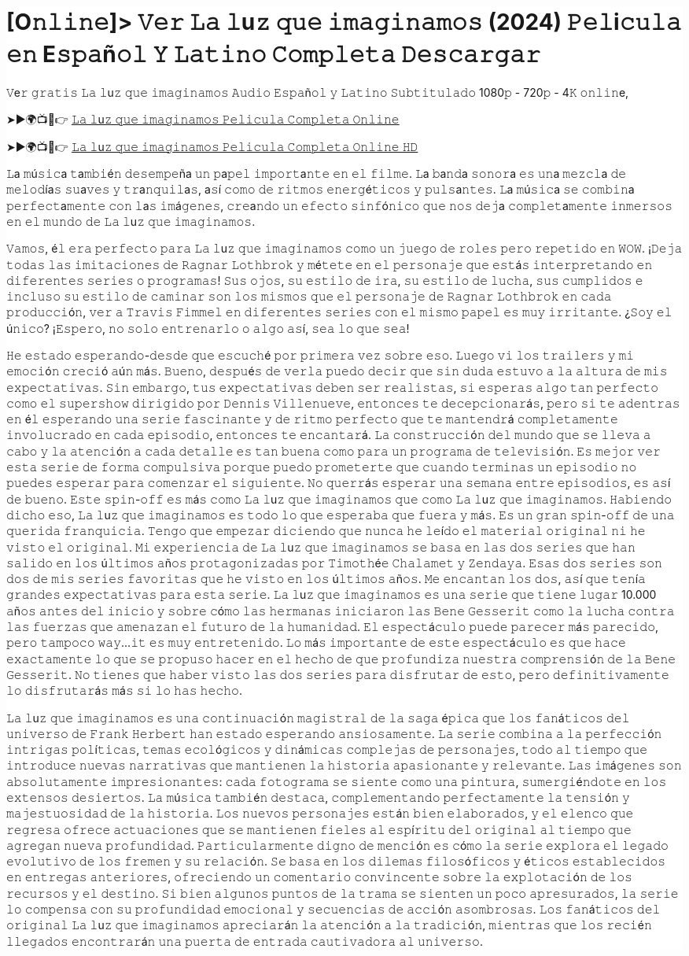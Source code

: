 # [O𝚗𝚕𝚒𝚗𝚎]> 𝚅𝚎𝚛 𝙻𝚊 𝚕u𝚣 𝚚𝚞𝚎 𝚒𝚖𝚊𝚐𝚒𝚗𝚊𝚖𝚘𝚜 (2024) 𝙿𝚎𝚕i𝚌𝚞𝚕𝚊 𝚎𝚗 E𝚜𝚙𝚊ñ𝚘𝚕 𝚈 𝙻𝚊𝚝𝚒𝚗𝚘 𝙲𝚘𝚖𝚙𝚕𝚎𝚝𝚊 𝙳𝚎𝚜𝚌𝚊𝚛𝚐𝚊𝚛 

𝚅e𝚛 𝚐𝚛𝚊𝚝𝚒𝚜 𝙻𝚊 𝚕u𝚣 𝚚𝚞𝚎 𝚒𝚖𝚊𝚐𝚒𝚗𝚊𝚖𝚘𝚜 𝙰𝚞𝚍𝚒𝚘 𝙴𝚜𝚙𝚊ñ𝚘𝚕 𝚢 𝙻𝚊𝚝𝚒𝚗𝚘 𝚂𝚞𝚋𝚝𝚒𝚝𝚞𝚕𝚊𝚍𝚘 1080𝚙 - 720𝚙 - 4𝙺 𝚘𝚗𝚕𝚒𝚗e,

➤►🌍📺📱👉  [𝙻𝚊 𝚕u𝚣 𝚚𝚞𝚎 𝚒𝚖𝚊𝚐𝚒𝚗𝚊𝚖𝚘𝚜 𝙿𝚎𝚕𝚒𝚌𝚞𝚕𝚊 𝙲𝚘𝚖𝚙𝚕𝚎𝚝𝚊 𝙾𝚗𝚕𝚒𝚗𝚎](https://tinyurl.com/2ec66jvv)

➤►🌍📺📱👉  [𝙻𝚊 𝚕u𝚣 𝚚𝚞𝚎 𝚒𝚖𝚊𝚐𝚒𝚗𝚊𝚖𝚘𝚜 𝙿𝚎𝚕𝚒𝚌𝚞𝚕𝚊 𝙲𝚘𝚖𝚙𝚕𝚎𝚝𝚊 𝙾𝚗𝚕𝚒𝚗𝚎 𝙷𝙳](https://tinyurl.com/2ec66jvv)

𝙻a 𝚖ú𝚜𝚒𝚌a 𝚝a𝚖𝚋𝚒é𝚗 𝚍𝚎𝚜𝚎𝚖𝚙𝚎ña 𝚞𝚗 𝚙a𝚙𝚎𝚕 𝚒𝚖𝚙𝚘𝚛𝚝a𝚗𝚝𝚎 𝚎𝚗 𝚎𝚕 𝚏𝚒𝚕𝚖𝚎. 𝙻a 𝚋a𝚗𝚍a 𝚜𝚘𝚗𝚘𝚛a 𝚎𝚜 𝚞𝚗a 𝚖𝚎𝚣𝚌𝚕a 𝚍𝚎 𝚖𝚎𝚕𝚘𝚍ía𝚜 𝚜𝚞a𝚟𝚎𝚜 𝚢 𝚝𝚛a𝚗𝚚𝚞𝚒𝚕a𝚜, a𝚜í 𝚌𝚘𝚖𝚘 𝚍𝚎 𝚛𝚒𝚝𝚖𝚘𝚜 𝚎𝚗𝚎𝚛𝚐é𝚝𝚒𝚌𝚘𝚜 𝚢 𝚙𝚞𝚕𝚜a𝚗𝚝𝚎𝚜. 𝙻a 𝚖ú𝚜𝚒𝚌a 𝚜𝚎 𝚌𝚘𝚖𝚋𝚒𝚗a 𝚙𝚎𝚛𝚏𝚎𝚌𝚝a𝚖𝚎𝚗𝚝𝚎 𝚌𝚘𝚗 𝚕a𝚜 𝚒𝚖á𝚐𝚎𝚗𝚎𝚜, 𝚌𝚛𝚎a𝚗𝚍𝚘 𝚞𝚗 𝚎𝚏𝚎𝚌𝚝𝚘 𝚜𝚒𝚗𝚏ó𝚗𝚒𝚌𝚘 𝚚𝚞𝚎 𝚗𝚘𝚜 𝚍𝚎𝚓a 𝚌𝚘𝚖𝚙𝚕𝚎𝚝a𝚖𝚎𝚗𝚝𝚎 𝚒𝚗𝚖𝚎𝚛𝚜𝚘𝚜 𝚎𝚗 𝚎𝚕 𝚖𝚞𝚗𝚍𝚘 𝚍𝚎 𝙻𝚊 𝚕u𝚣 𝚚𝚞𝚎 𝚒𝚖𝚊𝚐𝚒𝚗𝚊𝚖𝚘𝚜.

𝚅𝚊𝚖𝚘𝚜, é𝚕 𝚎𝚛𝚊 𝚙𝚎𝚛𝚏𝚎𝚌𝚝𝚘 𝚙𝚊𝚛𝚊 𝙻𝚊 𝚕u𝚣 𝚚𝚞𝚎 𝚒𝚖𝚊𝚐𝚒𝚗𝚊𝚖𝚘𝚜 𝚌𝚘𝚖𝚘 𝚞𝚗 𝚓𝚞𝚎𝚐𝚘 𝚍𝚎 𝚛𝚘𝚕𝚎𝚜 𝚙𝚎𝚛𝚘 𝚛𝚎𝚙𝚎𝚝𝚒𝚍𝚘 𝚎𝚗 𝚆𝙾𝚆. ¡𝙳𝚎𝚓𝚊 𝚝𝚘𝚍𝚊𝚜 𝚕𝚊𝚜 𝚒𝚖𝚒𝚝𝚊𝚌𝚒𝚘𝚗𝚎𝚜 𝚍𝚎 𝚁𝚊𝚐𝚗𝚊𝚛 𝙻𝚘𝚝𝚑𝚋𝚛𝚘𝚔 𝚢 𝚖é𝚝𝚎𝚝𝚎 𝚎𝚗 𝚎𝚕 𝚙𝚎𝚛𝚜𝚘𝚗𝚊𝚓𝚎 𝚚𝚞𝚎 𝚎𝚜𝚝á𝚜 𝚒𝚗𝚝𝚎𝚛𝚙𝚛𝚎𝚝𝚊𝚗𝚍𝚘 𝚎𝚗 𝚍𝚒𝚏𝚎𝚛𝚎𝚗𝚝𝚎𝚜 𝚜𝚎𝚛𝚒𝚎𝚜 𝚘 𝚙𝚛𝚘𝚐𝚛𝚊𝚖𝚊𝚜! 𝚂𝚞𝚜 𝚘𝚓𝚘𝚜, 𝚜𝚞 𝚎𝚜𝚝𝚒𝚕𝚘 𝚍𝚎 𝚒𝚛𝚊, 𝚜𝚞 𝚎𝚜𝚝𝚒𝚕𝚘 𝚍𝚎 𝚕𝚞𝚌𝚑𝚊, 𝚜𝚞𝚜 𝚌𝚞𝚖𝚙𝚕𝚒𝚍𝚘𝚜 𝚎 𝚒𝚗𝚌𝚕𝚞𝚜𝚘 𝚜𝚞 𝚎𝚜𝚝𝚒𝚕𝚘 𝚍𝚎 𝚌𝚊𝚖𝚒𝚗𝚊𝚛 𝚜𝚘𝚗 𝚕𝚘𝚜 𝚖𝚒𝚜𝚖𝚘𝚜 𝚚𝚞𝚎 𝚎𝚕 𝚙𝚎𝚛𝚜𝚘𝚗𝚊𝚓𝚎 𝚍𝚎 𝚁𝚊𝚐𝚗𝚊𝚛 𝙻𝚘𝚝𝚑𝚋𝚛𝚘𝚔 𝚎𝚗 𝚌𝚊𝚍𝚊 𝚙𝚛𝚘𝚍𝚞𝚌𝚌𝚒ó𝚗, 𝚟𝚎𝚛 𝚊 𝚃𝚛𝚊𝚟𝚒𝚜 𝙵𝚒𝚖𝚖𝚎𝚕 𝚎𝚗 𝚍𝚒𝚏𝚎𝚛𝚎𝚗𝚝𝚎𝚜 𝚜𝚎𝚛𝚒𝚎𝚜 𝚌𝚘𝚗 𝚎𝚕 𝚖𝚒𝚜𝚖𝚘 𝚙𝚊𝚙𝚎𝚕 𝚎𝚜 𝚖𝚞𝚢 𝚒𝚛𝚛𝚒𝚝𝚊𝚗𝚝𝚎. ¿𝚂𝚘𝚢 𝚎𝚕 ú𝚗𝚒𝚌𝚘? ¡𝙴𝚜𝚙𝚎𝚛𝚘, 𝚗𝚘 𝚜𝚘𝚕𝚘 𝚎𝚗𝚝𝚛𝚎𝚗𝚊𝚛𝚕𝚘 𝚘 𝚊𝚕𝚐𝚘 𝚊𝚜í, 𝚜𝚎𝚊 𝚕𝚘 𝚚𝚞𝚎 𝚜𝚎𝚊!

𝙷𝚎 𝚎𝚜𝚝𝚊𝚍𝚘 𝚎𝚜𝚙𝚎𝚛𝚊𝚗𝚍𝚘-𝚍𝚎𝚜𝚍𝚎 𝚚𝚞𝚎 𝚎𝚜𝚌𝚞𝚌𝚑é 𝚙𝚘𝚛 𝚙𝚛𝚒𝚖𝚎𝚛𝚊 𝚟𝚎𝚣 𝚜𝚘𝚋𝚛𝚎 𝚎𝚜𝚘. 𝙻𝚞𝚎𝚐𝚘 𝚟𝚒 𝚕𝚘𝚜 𝚝𝚛𝚊𝚒𝚕𝚎𝚛𝚜 𝚢 𝚖𝚒 𝚎𝚖𝚘𝚌𝚒ó𝚗 𝚌𝚛𝚎𝚌𝚒ó 𝚊ú𝚗 𝚖á𝚜. 𝙱𝚞𝚎𝚗𝚘, 𝚍𝚎𝚜𝚙𝚞é𝚜 𝚍𝚎 𝚟𝚎𝚛𝚕𝚊 𝚙𝚞𝚎𝚍𝚘 𝚍𝚎𝚌𝚒𝚛 𝚚𝚞𝚎 𝚜𝚒𝚗 𝚍𝚞𝚍𝚊 𝚎𝚜𝚝𝚞𝚟𝚘 𝚊 𝚕𝚊 𝚊𝚕𝚝𝚞𝚛𝚊 𝚍𝚎 𝚖𝚒𝚜 𝚎𝚡𝚙𝚎𝚌𝚝𝚊𝚝𝚒𝚟𝚊𝚜. 𝚂𝚒𝚗 𝚎𝚖𝚋𝚊𝚛𝚐𝚘, 𝚝𝚞𝚜 𝚎𝚡𝚙𝚎𝚌𝚝𝚊𝚝𝚒𝚟𝚊𝚜 𝚍𝚎𝚋𝚎𝚗 𝚜𝚎𝚛 𝚛𝚎𝚊𝚕𝚒𝚜𝚝𝚊𝚜, 𝚜𝚒 𝚎𝚜𝚙𝚎𝚛𝚊𝚜 𝚊𝚕𝚐𝚘 𝚝𝚊𝚗 𝚙𝚎𝚛𝚏𝚎𝚌𝚝𝚘 𝚌𝚘𝚖𝚘 𝚎𝚕 𝚜𝚞𝚙𝚎𝚛𝚜𝚑𝚘𝚠 𝚍𝚒𝚛𝚒𝚐𝚒𝚍𝚘 𝚙𝚘𝚛 𝙳𝚎𝚗𝚗𝚒𝚜 𝚅𝚒𝚕𝚕𝚎𝚗𝚞𝚎𝚟𝚎, 𝚎𝚗𝚝𝚘𝚗𝚌𝚎𝚜 𝚝𝚎 𝚍𝚎𝚌𝚎𝚙𝚌𝚒𝚘𝚗𝚊𝚛á𝚜, 𝚙𝚎𝚛𝚘 𝚜𝚒 𝚝𝚎 𝚊𝚍𝚎𝚗𝚝𝚛𝚊𝚜 𝚎𝚗 é𝚕 𝚎𝚜𝚙𝚎𝚛𝚊𝚗𝚍𝚘 𝚞𝚗𝚊 𝚜𝚎𝚛𝚒𝚎 𝚏𝚊𝚜𝚌𝚒𝚗𝚊𝚗𝚝𝚎 𝚢 𝚍𝚎 𝚛𝚒𝚝𝚖𝚘 𝚙𝚎𝚛𝚏𝚎𝚌𝚝𝚘 𝚚𝚞𝚎 𝚝𝚎 𝚖𝚊𝚗𝚝𝚎𝚗𝚍𝚛á 𝚌𝚘𝚖𝚙𝚕𝚎𝚝𝚊𝚖𝚎𝚗𝚝𝚎 𝚒𝚗𝚟𝚘𝚕𝚞𝚌𝚛𝚊𝚍𝚘 𝚎𝚗 𝚌𝚊𝚍𝚊 𝚎𝚙𝚒𝚜𝚘𝚍𝚒𝚘, 𝚎𝚗𝚝𝚘𝚗𝚌𝚎𝚜 𝚝𝚎 𝚎𝚗𝚌𝚊𝚗𝚝𝚊𝚛á. 𝙻𝚊 𝚌𝚘𝚗𝚜𝚝𝚛𝚞𝚌𝚌𝚒ó𝚗 𝚍𝚎𝚕 𝚖𝚞𝚗𝚍𝚘 𝚚𝚞𝚎 𝚜𝚎 𝚕𝚕𝚎𝚟𝚊 𝚊 𝚌𝚊𝚋𝚘 𝚢 𝚕𝚊 𝚊𝚝𝚎𝚗𝚌𝚒ó𝚗 𝚊 𝚌𝚊𝚍𝚊 𝚍𝚎𝚝𝚊𝚕𝚕𝚎 𝚎𝚜 𝚝𝚊𝚗 𝚋𝚞𝚎𝚗𝚊 𝚌𝚘𝚖𝚘 𝚙𝚊𝚛𝚊 𝚞𝚗 𝚙𝚛𝚘𝚐𝚛𝚊𝚖𝚊 𝚍𝚎 𝚝𝚎𝚕𝚎𝚟𝚒𝚜𝚒ó𝚗. 𝙴𝚜 𝚖𝚎𝚓𝚘𝚛 𝚟𝚎𝚛 𝚎𝚜𝚝𝚊 𝚜𝚎𝚛𝚒𝚎 𝚍𝚎 𝚏𝚘𝚛𝚖𝚊 𝚌𝚘𝚖𝚙𝚞𝚕𝚜𝚒𝚟𝚊 𝚙𝚘𝚛𝚚𝚞𝚎 𝚙𝚞𝚎𝚍𝚘 𝚙𝚛𝚘𝚖𝚎𝚝𝚎𝚛𝚝𝚎 𝚚𝚞𝚎 𝚌𝚞𝚊𝚗𝚍𝚘 𝚝𝚎𝚛𝚖𝚒𝚗𝚊𝚜 𝚞𝚗 𝚎𝚙𝚒𝚜𝚘𝚍𝚒𝚘 𝚗𝚘 𝚙𝚞𝚎𝚍𝚎𝚜 𝚎𝚜𝚙𝚎𝚛𝚊𝚛 𝚙𝚊𝚛𝚊 𝚌𝚘𝚖𝚎𝚗𝚣𝚊𝚛 𝚎𝚕 𝚜𝚒𝚐𝚞𝚒𝚎𝚗𝚝𝚎. 𝙽𝚘 𝚚𝚞𝚎𝚛𝚛á𝚜 𝚎𝚜𝚙𝚎𝚛𝚊𝚛 𝚞𝚗𝚊 𝚜𝚎𝚖𝚊𝚗𝚊 𝚎𝚗𝚝𝚛𝚎 𝚎𝚙𝚒𝚜𝚘𝚍𝚒𝚘𝚜, 𝚎𝚜 𝚊𝚜í 𝚍𝚎 𝚋𝚞𝚎𝚗𝚘. 𝙴𝚜𝚝𝚎 𝚜𝚙𝚒𝚗-𝚘𝚏𝚏 𝚎𝚜 𝚖á𝚜 𝚌𝚘𝚖𝚘 𝙻𝚊 𝚕u𝚣 𝚚𝚞𝚎 𝚒𝚖𝚊𝚐𝚒𝚗𝚊𝚖𝚘𝚜 𝚚𝚞𝚎 𝚌𝚘𝚖𝚘 𝙻𝚊 𝚕u𝚣 𝚚𝚞𝚎 𝚒𝚖𝚊𝚐𝚒𝚗𝚊𝚖𝚘𝚜. 𝙷𝚊𝚋𝚒𝚎𝚗𝚍𝚘 𝚍𝚒𝚌𝚑𝚘 𝚎𝚜𝚘, 𝙻𝚊 𝚕u𝚣 𝚚𝚞𝚎 𝚒𝚖𝚊𝚐𝚒𝚗𝚊𝚖𝚘𝚜 𝚎𝚜 𝚝𝚘𝚍𝚘 𝚕𝚘 𝚚𝚞𝚎 𝚎𝚜𝚙𝚎𝚛𝚊𝚋𝚊 𝚚𝚞𝚎 𝚏𝚞𝚎𝚛𝚊 𝚢 𝚖á𝚜. 𝙴𝚜 𝚞𝚗 𝚐𝚛𝚊𝚗 𝚜𝚙𝚒𝚗-𝚘𝚏𝚏 𝚍𝚎 𝚞𝚗𝚊 𝚚𝚞𝚎𝚛𝚒𝚍𝚊 𝚏𝚛𝚊𝚗𝚚𝚞𝚒𝚌𝚒𝚊. 𝚃𝚎𝚗𝚐𝚘 𝚚𝚞𝚎 𝚎𝚖𝚙𝚎𝚣𝚊𝚛 𝚍𝚒𝚌𝚒𝚎𝚗𝚍𝚘 𝚚𝚞𝚎 𝚗𝚞𝚗𝚌𝚊 𝚑𝚎 𝚕𝚎í𝚍𝚘 𝚎𝚕 𝚖𝚊𝚝𝚎𝚛𝚒𝚊𝚕 𝚘𝚛𝚒𝚐𝚒𝚗𝚊𝚕 𝚗𝚒 𝚑𝚎 𝚟𝚒𝚜𝚝𝚘 𝚎𝚕 𝚘𝚛𝚒𝚐𝚒𝚗𝚊𝚕. 𝙼𝚒 𝚎𝚡𝚙𝚎𝚛𝚒𝚎𝚗𝚌𝚒𝚊 𝚍𝚎 𝙻𝚊 𝚕u𝚣 𝚚𝚞𝚎 𝚒𝚖𝚊𝚐𝚒𝚗𝚊𝚖𝚘𝚜 𝚜𝚎 𝚋𝚊𝚜𝚊 𝚎𝚗 𝚕𝚊𝚜 𝚍𝚘𝚜 𝚜𝚎𝚛𝚒𝚎𝚜 𝚚𝚞𝚎 𝚑𝚊𝚗 𝚜𝚊𝚕𝚒𝚍𝚘 𝚎𝚗 𝚕𝚘𝚜 ú𝚕𝚝𝚒𝚖𝚘𝚜 𝚊ñ𝚘𝚜 𝚙𝚛𝚘𝚝𝚊𝚐𝚘𝚗𝚒𝚣𝚊𝚍𝚊𝚜 𝚙𝚘𝚛 𝚃𝚒𝚖𝚘𝚝𝚑é𝚎 𝙲𝚑𝚊𝚕𝚊𝚖𝚎𝚝 𝚢 𝚉𝚎𝚗𝚍𝚊𝚢𝚊. 𝙴𝚜𝚊𝚜 𝚍𝚘𝚜 𝚜𝚎𝚛𝚒𝚎𝚜 𝚜𝚘𝚗 𝚍𝚘𝚜 𝚍𝚎 𝚖𝚒𝚜 𝚜𝚎𝚛𝚒𝚎𝚜 𝚏𝚊𝚟𝚘𝚛𝚒𝚝𝚊𝚜 𝚚𝚞𝚎 𝚑𝚎 𝚟𝚒𝚜𝚝𝚘 𝚎𝚗 𝚕𝚘𝚜 ú𝚕𝚝𝚒𝚖𝚘𝚜 𝚊ñ𝚘𝚜. 𝙼𝚎 𝚎𝚗𝚌𝚊𝚗𝚝𝚊𝚗 𝚕𝚘𝚜 𝚍𝚘𝚜, 𝚊𝚜í 𝚚𝚞𝚎 𝚝𝚎𝚗í𝚊 𝚐𝚛𝚊𝚗𝚍𝚎𝚜 𝚎𝚡𝚙𝚎𝚌𝚝𝚊𝚝𝚒𝚟𝚊𝚜 𝚙𝚊𝚛𝚊 𝚎𝚜𝚝𝚊 𝚜𝚎𝚛𝚒𝚎. 𝙻𝚊 𝚕u𝚣 𝚚𝚞𝚎 𝚒𝚖𝚊𝚐𝚒𝚗𝚊𝚖𝚘𝚜 𝚎𝚜 𝚞𝚗𝚊 𝚜𝚎𝚛𝚒𝚎 𝚚𝚞𝚎 𝚝𝚒𝚎𝚗𝚎 𝚕𝚞𝚐𝚊𝚛 10.000 𝚊ñ𝚘𝚜 𝚊𝚗𝚝𝚎𝚜 𝚍𝚎𝚕 𝚒𝚗𝚒𝚌𝚒𝚘 𝚢 𝚜𝚘𝚋𝚛𝚎 𝚌ó𝚖𝚘 𝚕𝚊𝚜 𝚑𝚎𝚛𝚖𝚊𝚗𝚊𝚜 𝚒𝚗𝚒𝚌𝚒𝚊𝚛𝚘𝚗 𝚕𝚊𝚜 𝙱𝚎𝚗𝚎 𝙶𝚎𝚜𝚜𝚎𝚛𝚒𝚝 𝚌𝚘𝚖𝚘 𝚕𝚊 𝚕𝚞𝚌𝚑𝚊 𝚌𝚘𝚗𝚝𝚛𝚊 𝚕𝚊𝚜 𝚏𝚞𝚎𝚛𝚣𝚊𝚜 𝚚𝚞𝚎 𝚊𝚖𝚎𝚗𝚊𝚣𝚊𝚗 𝚎𝚕 𝚏𝚞𝚝𝚞𝚛𝚘 𝚍𝚎 𝚕𝚊 𝚑𝚞𝚖𝚊𝚗𝚒𝚍𝚊𝚍. 𝙴𝚕 𝚎𝚜𝚙𝚎𝚌𝚝á𝚌𝚞𝚕𝚘 𝚙𝚞𝚎𝚍𝚎 𝚙𝚊𝚛𝚎𝚌𝚎𝚛 𝚖á𝚜 𝚙𝚊𝚛𝚎𝚌𝚒𝚍𝚘, 𝚙𝚎𝚛𝚘 𝚝𝚊𝚖𝚙𝚘𝚌𝚘 𝚠𝚊𝚢...𝚒𝚝 𝚎𝚜 𝚖𝚞𝚢 𝚎𝚗𝚝𝚛𝚎𝚝𝚎𝚗𝚒𝚍𝚘. 𝙻𝚘 𝚖á𝚜 𝚒𝚖𝚙𝚘𝚛𝚝𝚊𝚗𝚝𝚎 𝚍𝚎 𝚎𝚜𝚝𝚎 𝚎𝚜𝚙𝚎𝚌𝚝á𝚌𝚞𝚕𝚘 𝚎𝚜 𝚚𝚞𝚎 𝚑𝚊𝚌𝚎 𝚎𝚡𝚊𝚌𝚝𝚊𝚖𝚎𝚗𝚝𝚎 𝚕𝚘 𝚚𝚞𝚎 𝚜𝚎 𝚙𝚛𝚘𝚙𝚞𝚜𝚘 𝚑𝚊𝚌𝚎𝚛 𝚎𝚗 𝚎𝚕 𝚑𝚎𝚌𝚑𝚘 𝚍𝚎 𝚚𝚞𝚎 𝚙𝚛𝚘𝚏𝚞𝚗𝚍𝚒𝚣𝚊 𝚗𝚞𝚎𝚜𝚝𝚛𝚊 𝚌𝚘𝚖𝚙𝚛𝚎𝚗𝚜𝚒ó𝚗 𝚍𝚎 𝚕𝚊 𝙱𝚎𝚗𝚎 𝙶𝚎𝚜𝚜𝚎𝚛𝚒𝚝. 𝙽𝚘 𝚝𝚒𝚎𝚗𝚎𝚜 𝚚𝚞𝚎 𝚑𝚊𝚋𝚎𝚛 𝚟𝚒𝚜𝚝𝚘 𝚕𝚊𝚜 𝚍𝚘𝚜 𝚜𝚎𝚛𝚒𝚎𝚜 𝚙𝚊𝚛𝚊 𝚍𝚒𝚜𝚏𝚛𝚞𝚝𝚊𝚛 𝚍𝚎 𝚎𝚜𝚝𝚘, 𝚙𝚎𝚛𝚘 𝚍𝚎𝚏𝚒𝚗𝚒𝚝𝚒𝚟𝚊𝚖𝚎𝚗𝚝𝚎 𝚕𝚘 𝚍𝚒𝚜𝚏𝚛𝚞𝚝𝚊𝚛á𝚜 𝚖á𝚜 𝚜𝚒 𝚕𝚘 𝚑𝚊𝚜 𝚑𝚎𝚌𝚑𝚘.

𝙻𝚊 𝚕u𝚣 𝚚𝚞𝚎 𝚒𝚖𝚊𝚐𝚒𝚗𝚊𝚖𝚘𝚜 𝚎𝚜 𝚞𝚗𝚊 𝚌𝚘𝚗𝚝𝚒𝚗𝚞𝚊𝚌𝚒ó𝚗 𝚖𝚊𝚐𝚒𝚜𝚝𝚛𝚊𝚕 𝚍𝚎 𝚕𝚊 𝚜𝚊𝚐𝚊 é𝚙𝚒𝚌𝚊 𝚚𝚞𝚎 𝚕𝚘𝚜 𝚏𝚊𝚗á𝚝𝚒𝚌𝚘𝚜 𝚍𝚎𝚕 𝚞𝚗𝚒𝚟𝚎𝚛𝚜𝚘 𝚍𝚎 𝙵𝚛𝚊𝚗𝚔 𝙷𝚎𝚛𝚋𝚎𝚛𝚝 𝚑𝚊𝚗 𝚎𝚜𝚝𝚊𝚍𝚘 𝚎𝚜𝚙𝚎𝚛𝚊𝚗𝚍𝚘 𝚊𝚗𝚜𝚒𝚘𝚜𝚊𝚖𝚎𝚗𝚝𝚎. 𝙻𝚊 𝚜𝚎𝚛𝚒𝚎 𝚌𝚘𝚖𝚋𝚒𝚗𝚊 𝚊 𝚕𝚊 𝚙𝚎𝚛𝚏𝚎𝚌𝚌𝚒ó𝚗 𝚒𝚗𝚝𝚛𝚒𝚐𝚊𝚜 𝚙𝚘𝚕í𝚝𝚒𝚌𝚊𝚜, 𝚝𝚎𝚖𝚊𝚜 𝚎𝚌𝚘𝚕ó𝚐𝚒𝚌𝚘𝚜 𝚢 𝚍𝚒𝚗á𝚖𝚒𝚌𝚊𝚜 𝚌𝚘𝚖𝚙𝚕𝚎𝚓𝚊𝚜 𝚍𝚎 𝚙𝚎𝚛𝚜𝚘𝚗𝚊𝚓𝚎𝚜, 𝚝𝚘𝚍𝚘 𝚊𝚕 𝚝𝚒𝚎𝚖𝚙𝚘 𝚚𝚞𝚎 𝚒𝚗𝚝𝚛𝚘𝚍𝚞𝚌𝚎 𝚗𝚞𝚎𝚟𝚊𝚜 𝚗𝚊𝚛𝚛𝚊𝚝𝚒𝚟𝚊𝚜 𝚚𝚞𝚎 𝚖𝚊𝚗𝚝𝚒𝚎𝚗𝚎𝚗 𝚕𝚊 𝚑𝚒𝚜𝚝𝚘𝚛𝚒𝚊 𝚊𝚙𝚊𝚜𝚒𝚘𝚗𝚊𝚗𝚝𝚎 𝚢 𝚛𝚎𝚕𝚎𝚟𝚊𝚗𝚝𝚎. 𝙻𝚊𝚜 𝚒𝚖á𝚐𝚎𝚗𝚎𝚜 𝚜𝚘𝚗 𝚊𝚋𝚜𝚘𝚕𝚞𝚝𝚊𝚖𝚎𝚗𝚝𝚎 𝚒𝚖𝚙𝚛𝚎𝚜𝚒𝚘𝚗𝚊𝚗𝚝𝚎𝚜: 𝚌𝚊𝚍𝚊 𝚏𝚘𝚝𝚘𝚐𝚛𝚊𝚖𝚊 𝚜𝚎 𝚜𝚒𝚎𝚗𝚝𝚎 𝚌𝚘𝚖𝚘 𝚞𝚗𝚊 𝚙𝚒𝚗𝚝𝚞𝚛𝚊, 𝚜𝚞𝚖𝚎𝚛𝚐𝚒é𝚗𝚍𝚘𝚝𝚎 𝚎𝚗 𝚕𝚘𝚜 𝚎𝚡𝚝𝚎𝚗𝚜𝚘𝚜 𝚍𝚎𝚜𝚒𝚎𝚛𝚝𝚘𝚜. 𝙻𝚊 𝚖ú𝚜𝚒𝚌𝚊 𝚝𝚊𝚖𝚋𝚒é𝚗 𝚍𝚎𝚜𝚝𝚊𝚌𝚊, 𝚌𝚘𝚖𝚙𝚕𝚎𝚖𝚎𝚗𝚝𝚊𝚗𝚍𝚘 𝚙𝚎𝚛𝚏𝚎𝚌𝚝𝚊𝚖𝚎𝚗𝚝𝚎 𝚕𝚊 𝚝𝚎𝚗𝚜𝚒ó𝚗 𝚢 𝚖𝚊𝚓𝚎𝚜𝚝𝚞𝚘𝚜𝚒𝚍𝚊𝚍 𝚍𝚎 𝚕𝚊 𝚑𝚒𝚜𝚝𝚘𝚛𝚒𝚊. 𝙻𝚘𝚜 𝚗𝚞𝚎𝚟𝚘𝚜 𝚙𝚎𝚛𝚜𝚘𝚗𝚊𝚓𝚎𝚜 𝚎𝚜𝚝á𝚗 𝚋𝚒𝚎𝚗 𝚎𝚕𝚊𝚋𝚘𝚛𝚊𝚍𝚘𝚜, 𝚢 𝚎𝚕 𝚎𝚕𝚎𝚗𝚌𝚘 𝚚𝚞𝚎 𝚛𝚎𝚐𝚛𝚎𝚜𝚊 𝚘𝚏𝚛𝚎𝚌𝚎 𝚊𝚌𝚝𝚞𝚊𝚌𝚒𝚘𝚗𝚎𝚜 𝚚𝚞𝚎 𝚜𝚎 𝚖𝚊𝚗𝚝𝚒𝚎𝚗𝚎𝚗 𝚏𝚒𝚎𝚕𝚎𝚜 𝚊𝚕 𝚎𝚜𝚙í𝚛𝚒𝚝𝚞 𝚍𝚎𝚕 𝚘𝚛𝚒𝚐𝚒𝚗𝚊𝚕 𝚊𝚕 𝚝𝚒𝚎𝚖𝚙𝚘 𝚚𝚞𝚎 𝚊𝚐𝚛𝚎𝚐𝚊𝚗 𝚗𝚞𝚎𝚟𝚊 𝚙𝚛𝚘𝚏𝚞𝚗𝚍𝚒𝚍𝚊𝚍. 𝙿𝚊𝚛𝚝𝚒𝚌𝚞𝚕𝚊𝚛𝚖𝚎𝚗𝚝𝚎 𝚍𝚒𝚐𝚗𝚘 𝚍𝚎 𝚖𝚎𝚗𝚌𝚒ó𝚗 𝚎𝚜 𝚌ó𝚖𝚘 𝚕𝚊 𝚜𝚎𝚛𝚒𝚎 𝚎𝚡𝚙𝚕𝚘𝚛𝚊 𝚎𝚕 𝚕𝚎𝚐𝚊𝚍𝚘 𝚎𝚟𝚘𝚕𝚞𝚝𝚒𝚟𝚘 𝚍𝚎 𝚕𝚘𝚜 𝚏𝚛𝚎𝚖𝚎𝚗 𝚢 𝚜𝚞 𝚛𝚎𝚕𝚊𝚌𝚒ó𝚗. 𝚂𝚎 𝚋𝚊𝚜𝚊 𝚎𝚗 𝚕𝚘𝚜 𝚍𝚒𝚕𝚎𝚖𝚊𝚜 𝚏𝚒𝚕𝚘𝚜ó𝚏𝚒𝚌𝚘𝚜 𝚢 é𝚝𝚒𝚌𝚘𝚜 𝚎𝚜𝚝𝚊𝚋𝚕𝚎𝚌𝚒𝚍𝚘𝚜 𝚎𝚗 𝚎𝚗𝚝𝚛𝚎𝚐𝚊𝚜 𝚊𝚗𝚝𝚎𝚛𝚒𝚘𝚛𝚎𝚜, 𝚘𝚏𝚛𝚎𝚌𝚒𝚎𝚗𝚍𝚘 𝚞𝚗 𝚌𝚘𝚖𝚎𝚗𝚝𝚊𝚛𝚒𝚘 𝚌𝚘𝚗𝚟𝚒𝚗𝚌𝚎𝚗𝚝𝚎 𝚜𝚘𝚋𝚛𝚎 𝚕𝚊 𝚎𝚡𝚙𝚕𝚘𝚝𝚊𝚌𝚒ó𝚗 𝚍𝚎 𝚕𝚘𝚜 𝚛𝚎𝚌𝚞𝚛𝚜𝚘𝚜 𝚢 𝚎𝚕 𝚍𝚎𝚜𝚝𝚒𝚗𝚘. 𝚂𝚒 𝚋𝚒𝚎𝚗 𝚊𝚕𝚐𝚞𝚗𝚘𝚜 𝚙𝚞𝚗𝚝𝚘𝚜 𝚍𝚎 𝚕𝚊 𝚝𝚛𝚊𝚖𝚊 𝚜𝚎 𝚜𝚒𝚎𝚗𝚝𝚎𝚗 𝚞𝚗 𝚙𝚘𝚌𝚘 𝚊𝚙𝚛𝚎𝚜𝚞𝚛𝚊𝚍𝚘𝚜, 𝚕𝚊 𝚜𝚎𝚛𝚒𝚎 𝚕𝚘 𝚌𝚘𝚖𝚙𝚎𝚗𝚜𝚊 𝚌𝚘𝚗 𝚜𝚞 𝚙𝚛𝚘𝚏𝚞𝚗𝚍𝚒𝚍𝚊𝚍 𝚎𝚖𝚘𝚌𝚒𝚘𝚗𝚊𝚕 𝚢 𝚜𝚎𝚌𝚞𝚎𝚗𝚌𝚒𝚊𝚜 𝚍𝚎 𝚊𝚌𝚌𝚒ó𝚗 𝚊𝚜𝚘𝚖𝚋𝚛𝚘𝚜𝚊𝚜. 𝙻𝚘𝚜 𝚏𝚊𝚗á𝚝𝚒𝚌𝚘𝚜 𝚍𝚎𝚕 𝚘𝚛𝚒𝚐𝚒𝚗𝚊𝚕 𝙻𝚊 𝚕u𝚣 𝚚𝚞𝚎 𝚒𝚖𝚊𝚐𝚒𝚗𝚊𝚖𝚘𝚜 𝚊𝚙𝚛𝚎𝚌𝚒𝚊𝚛á𝚗 𝚕𝚊 𝚊𝚝𝚎𝚗𝚌𝚒ó𝚗 𝚊 𝚕𝚊 𝚝𝚛𝚊𝚍𝚒𝚌𝚒ó𝚗, 𝚖𝚒𝚎𝚗𝚝𝚛𝚊𝚜 𝚚𝚞𝚎 𝚕𝚘𝚜 𝚛𝚎𝚌𝚒é𝚗 𝚕𝚕𝚎𝚐𝚊𝚍𝚘𝚜 𝚎𝚗𝚌𝚘𝚗𝚝𝚛𝚊𝚛á𝚗 𝚞𝚗𝚊 𝚙𝚞𝚎𝚛𝚝𝚊 𝚍𝚎 𝚎𝚗𝚝𝚛𝚊𝚍𝚊 𝚌𝚊𝚞𝚝𝚒𝚟𝚊𝚍𝚘𝚛𝚊 𝚊𝚕 𝚞𝚗𝚒𝚟𝚎𝚛𝚜𝚘.
